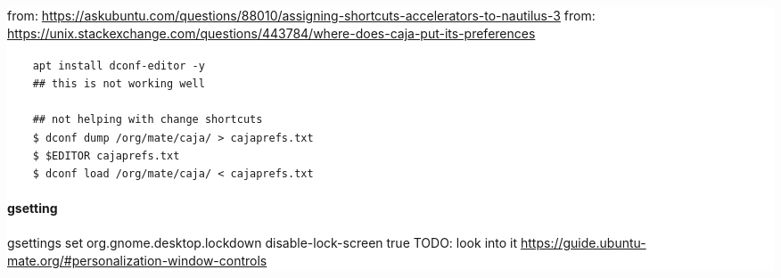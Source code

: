 from: https://askubuntu.com/questions/88010/assigning-shortcuts-accelerators-to-nautilus-3
from: https://unix.stackexchange.com/questions/443784/where-does-caja-put-its-preferences
```shell
    apt install dconf-editor -y
    ## this is not working well

    ## not helping with change shortcuts
    $ dconf dump /org/mate/caja/ > cajaprefs.txt
    $ $EDITOR cajaprefs.txt
    $ dconf load /org/mate/caja/ < cajaprefs.txt
```

#### gsetting
gsettings set org.gnome.desktop.lockdown disable-lock-screen true
TODO: look into it
https://guide.ubuntu-mate.org/#personalization-window-controls
